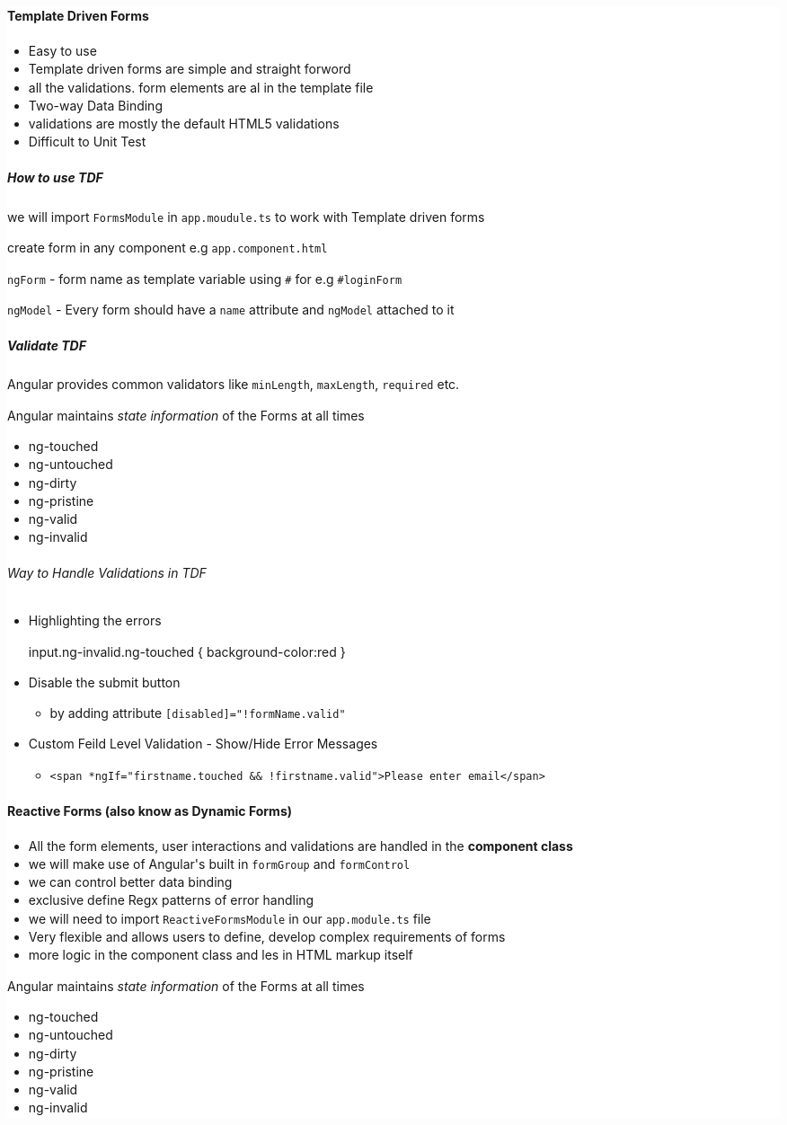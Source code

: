 #### Template Driven Forms

- Easy to use
- Template driven forms are simple and straight forword
- all the validations. form elements are al in the template file
- Two-way Data Binding
- validations are mostly the default HTML5 validations
- Difficult to Unit Test

##### How to use TDF

we will import `FormsModule` in `app.moudule.ts` to work with Template driven forms

create form in any component e.g `app.component.html`

`ngForm` - form name as template variable using `#` for e.g `#loginForm`

`ngModel` - Every form should have a `name` attribute and `ngModel` attached to it

##### Validate TDF

Angular provides common validators like `minLength`, `maxLength`, `required` etc.

Angular maintains _state information_ of the Forms at all times

- ng-touched
- ng-untouched
- ng-dirty
- ng-pristine
- ng-valid
- ng-invalid

###### Way to Handle Validations in TDF

- Highlighting the errors

    input.ng-invalid.ng-touched {
      background-color:red
    }

- Disable the submit button
  - by adding attribute `[disabled]="!formName.valid"`
- Custom Feild Level Validation - Show/Hide Error Messages
  - `<span *ngIf="firstname.touched && !firstname.valid">Please enter email</span>`

#### Reactive Forms (also know as Dynamic Forms)

- All the form elements, user interactions and validations are handled in the **component class**
- we will make use of Angular's built in `formGroup` and `formControl`
- we can control better data binding
- exclusive define Regx patterns of error handling
- we will need to import `ReactiveFormsModule` in our `app.module.ts` file
- Very flexible and allows users to define, develop complex requirements of forms
- more logic in the component class and les in HTML markup itself

Angular maintains _state information_ of the Forms at all times

- ng-touched
- ng-untouched
- ng-dirty
- ng-pristine
- ng-valid
- ng-invalid
